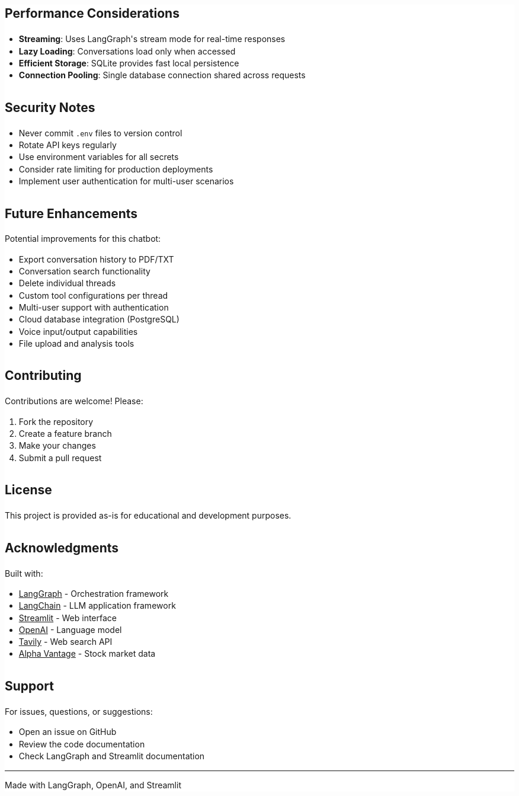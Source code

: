 ## Performance Considerations

- **Streaming**: Uses LangGraph's stream mode for real-time responses
- **Lazy Loading**: Conversations load only when accessed
- **Efficient Storage**: SQLite provides fast local persistence
- **Connection Pooling**: Single database connection shared across requests

## Security Notes

- Never commit `.env` files to version control
- Rotate API keys regularly
- Use environment variables for all secrets
- Consider rate limiting for production deployments
- Implement user authentication for multi-user scenarios

## Future Enhancements

Potential improvements for this chatbot:
- Export conversation history to PDF/TXT
- Conversation search functionality
- Delete individual threads
- Custom tool configurations per thread
- Multi-user support with authentication
- Cloud database integration (PostgreSQL)
- Voice input/output capabilities
- File upload and analysis tools

## Contributing

Contributions are welcome! Please:
1. Fork the repository
2. Create a feature branch
3. Make your changes
4. Submit a pull request

## License

This project is provided as-is for educational and development purposes.

## Acknowledgments

Built with:
- [LangGraph](https://github.com/langchain-ai/langgraph) - Orchestration framework
- [LangChain](https://github.com/langchain-ai/langchain) - LLM application framework
- [Streamlit](https://streamlit.io/) - Web interface
- [OpenAI](https://openai.com/) - Language model
- [Tavily](https://tavily.com/) - Web search API
- [Alpha Vantage](https://www.alphavantage.co/) - Stock market data

## Support

For issues, questions, or suggestions:
- Open an issue on GitHub
- Review the code documentation
- Check LangGraph and Streamlit documentation

---

Made with LangGraph, OpenAI, and Streamlit